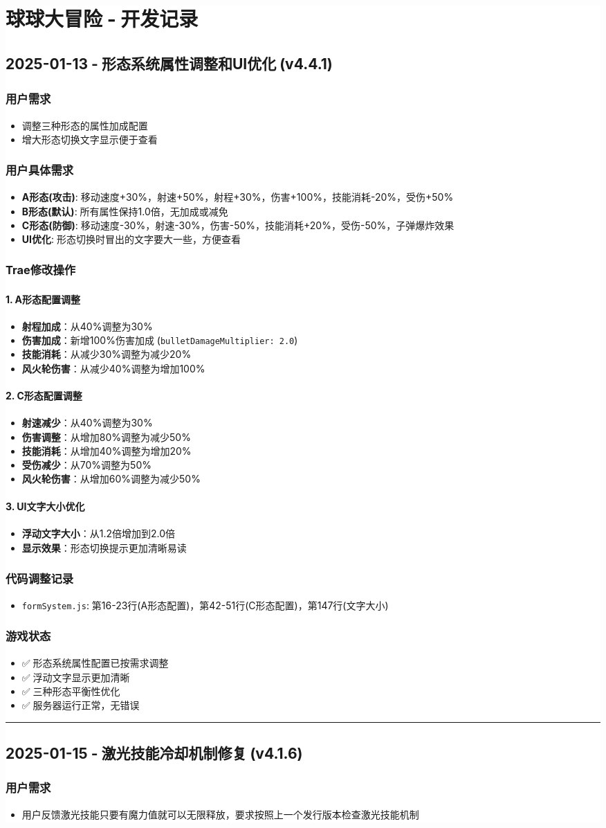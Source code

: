 # 球球大冒险 - 开发记录

## 2025-01-13 - 形态系统属性调整和UI优化 (v4.4.1)

### 用户需求
- 调整三种形态的属性加成配置
- 增大形态切换文字显示便于查看

### 用户具体需求
- **A形态(攻击)**: 移动速度+30%，射速+50%，射程+30%，伤害+100%，技能消耗-20%，受伤+50%
- **B形态(默认)**: 所有属性保持1.0倍，无加成或减免
- **C形态(防御)**: 移动速度-30%，射速-30%，伤害-50%，技能消耗+20%，受伤-50%，子弹爆炸效果
- **UI优化**: 形态切换时冒出的文字要大一些，方便查看

### Trae修改操作

#### 1. A形态配置调整
- **射程加成**：从40%调整为30%
- **伤害加成**：新增100%伤害加成 (`bulletDamageMultiplier: 2.0`)
- **技能消耗**：从减少30%调整为减少20%
- **风火轮伤害**：从减少40%调整为增加100%

#### 2. C形态配置调整
- **射速减少**：从40%调整为30%
- **伤害调整**：从增加80%调整为减少50%
- **技能消耗**：从增加40%调整为增加20%
- **受伤减少**：从70%调整为50%
- **风火轮伤害**：从增加60%调整为减少50%

#### 3. UI文字大小优化
- **浮动文字大小**：从1.2倍增加到2.0倍
- **显示效果**：形态切换提示更加清晰易读

### 代码调整记录
- `formSystem.js`: 第16-23行(A形态配置)，第42-51行(C形态配置)，第147行(文字大小)

### 游戏状态
- ✅ 形态系统属性配置已按需求调整
- ✅ 浮动文字显示更加清晰
- ✅ 三种形态平衡性优化
- ✅ 服务器运行正常，无错误

---

## 2025-01-15 - 激光技能冷却机制修复 (v4.1.6)

### 用户需求
- 用户反馈激光技能只要有魔力值就可以无限释放，要求按照上一个发行版本检查激光技能机制
